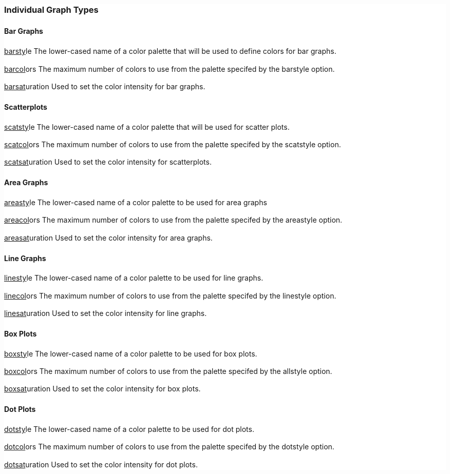 <h3>Individual Graph Types</h3>

<a name="bar"></a>
<h4>Bar Graphs</h4>
 
<u>barsty</u>le The lower-cased name of a color palette that will be used to define colors for bar graphs.
 
<u>barcol</u>ors The maximum number of colors to use from the palette specifed by the barstyle option.
 
<u>barsat</u>uration Used to set the color intensity for bar graphs.
 
<a name="scatter"></a>
<h4>Scatterplots</h4>
 
<u>scatsty</u>le The lower-cased name of a color palette that will be used for scatter plots.
 
<u>scatcol</u>ors The maximum number of colors to use from the palette specifed by the scatstyle option.
 
<u>scatsat</u>uration Used to set the color intensity for scatterplots.
 
<a name="area"></a>
<h4>Area Graphs</h4>
 
<u>areasty</u>le The lower-cased name of a color palette to be used for area graphs
 
<u>areacol</u>ors The maximum number of colors to use from the palette specifed by the areastyle option.
 
<u>areasat</u>uration Used to set the color intensity for area graphs.
 
<a name="line"></a>
<h4>Line Graphs</h4>
 
<u>linesty</u>le The lower-cased name of a color palette to be used for line graphs.
 
<u>linecol</u>ors The maximum number of colors to use from the palette specifed by the linestyle option.
 
<u>linesat</u>uration Used to set the color intensity for line graphs.
 
<a name="box"></a>
<h4>Box Plots</h4>
 
<u>boxsty</u>le The lower-cased name of a color palette to be used for box plots.
 
<u>boxcol</u>ors The maximum number of colors to use from the palette specifed by the allstyle option.
 
<u>boxsat</u>uration Used to set the color intensity for box plots.
 
<a name="dot"></a>
<h4>Dot Plots</h4>
 
<u>dotsty</u>le The lower-cased name of a color palette to be used for dot plots.
 
<u>dotcol</u>ors The maximum number of colors to use from the palette specifed by the dotstyle option.
 
<u>dotsat</u>uration Used to set the color intensity for dot plots.
 